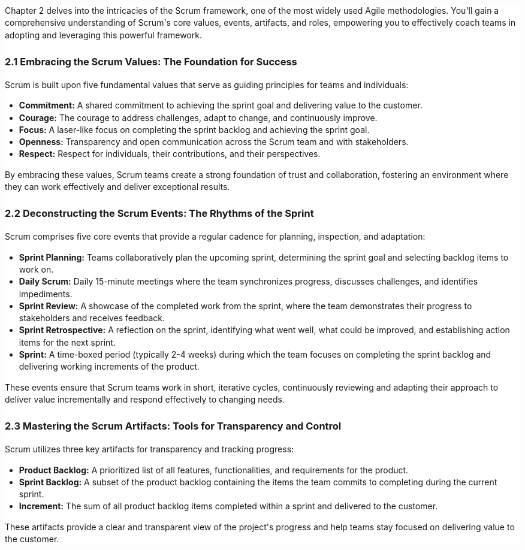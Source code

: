 Chapter 2 delves into the intricacies of the Scrum framework, one of the most widely used Agile methodologies. You'll gain a comprehensive understanding of Scrum's core values, events, artifacts, and roles, empowering you to effectively coach teams in adopting and leveraging this powerful framework.
    
### 2.1 Embracing the Scrum Values: The Foundation for Success
    
Scrum is built upon five fundamental values that serve as guiding principles for teams and individuals:
    
- **Commitment:** A shared commitment to achieving the sprint goal and delivering value to the customer.
- **Courage:** The courage to address challenges, adapt to change, and continuously improve.
- **Focus:** A laser-like focus on completing the sprint backlog and achieving the sprint goal.
- **Openness:** Transparency and open communication across the Scrum team and with stakeholders.
- **Respect:** Respect for individuals, their contributions, and their perspectives.

By embracing these values, Scrum teams create a strong foundation of trust and collaboration, fostering an environment where they can work effectively and deliver exceptional results.

### 2.2 Deconstructing the Scrum Events: The Rhythms of the Sprint

Scrum comprises five core events that provide a regular cadence for planning, inspection, and adaptation:

- **Sprint Planning:** Teams collaboratively plan the upcoming sprint, determining the sprint goal and selecting backlog items to work on.
- **Daily Scrum:** Daily 15-minute meetings where the team synchronizes progress, discusses challenges, and identifies impediments.
- **Sprint Review:** A showcase of the completed work from the sprint, where the team demonstrates their progress to stakeholders and receives feedback.
- **Sprint Retrospective:** A reflection on the sprint, identifying what went well, what could be improved, and establishing action items for the next sprint.
- **Sprint:** A time-boxed period (typically 2-4 weeks) during which the team focuses on completing the sprint backlog and delivering working increments of the product.

These events ensure that Scrum teams work in short, iterative cycles, continuously reviewing and adapting their approach to deliver value incrementally and respond effectively to changing needs.

### 2.3 Mastering the Scrum Artifacts: Tools for Transparency and Control

Scrum utilizes three key artifacts for transparency and tracking progress:

- **Product Backlog:** A prioritized list of all features, functionalities, and requirements for the product.
- **Sprint Backlog:** A subset of the product backlog containing the items the team commits to completing during the current sprint.
- **Increment:** The sum of all product backlog items completed within a sprint and delivered to the customer.

These artifacts provide a clear and transparent view of the project's progress and help teams stay focused on delivering value to the customer.
